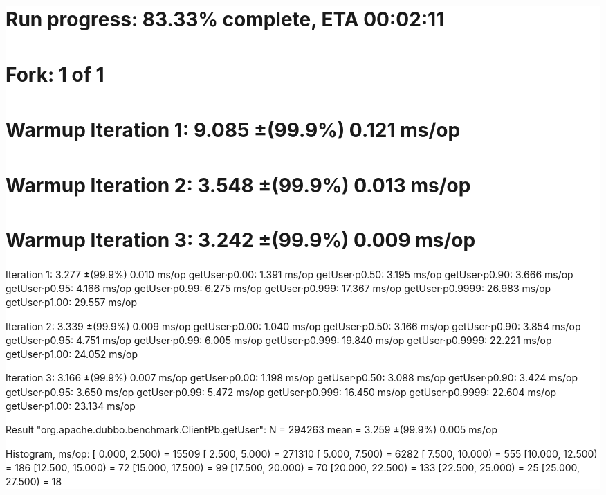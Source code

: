 # Run progress: 83.33% complete, ETA 00:02:11
# Fork: 1 of 1
# Warmup Iteration   1: 9.085 ±(99.9%) 0.121 ms/op
# Warmup Iteration   2: 3.548 ±(99.9%) 0.013 ms/op
# Warmup Iteration   3: 3.242 ±(99.9%) 0.009 ms/op
Iteration   1: 3.277 ±(99.9%) 0.010 ms/op
                 getUser·p0.00:   1.391 ms/op
                 getUser·p0.50:   3.195 ms/op
                 getUser·p0.90:   3.666 ms/op
                 getUser·p0.95:   4.166 ms/op
                 getUser·p0.99:   6.275 ms/op
                 getUser·p0.999:  17.367 ms/op
                 getUser·p0.9999: 26.983 ms/op
                 getUser·p1.00:   29.557 ms/op

Iteration   2: 3.339 ±(99.9%) 0.009 ms/op
                 getUser·p0.00:   1.040 ms/op
                 getUser·p0.50:   3.166 ms/op
                 getUser·p0.90:   3.854 ms/op
                 getUser·p0.95:   4.751 ms/op
                 getUser·p0.99:   6.005 ms/op
                 getUser·p0.999:  19.840 ms/op
                 getUser·p0.9999: 22.221 ms/op
                 getUser·p1.00:   24.052 ms/op

Iteration   3: 3.166 ±(99.9%) 0.007 ms/op
                 getUser·p0.00:   1.198 ms/op
                 getUser·p0.50:   3.088 ms/op
                 getUser·p0.90:   3.424 ms/op
                 getUser·p0.95:   3.650 ms/op
                 getUser·p0.99:   5.472 ms/op
                 getUser·p0.999:  16.450 ms/op
                 getUser·p0.9999: 22.604 ms/op
                 getUser·p1.00:   23.134 ms/op



Result "org.apache.dubbo.benchmark.ClientPb.getUser":
  N = 294263
  mean =      3.259 ±(99.9%) 0.005 ms/op

  Histogram, ms/op:
    [ 0.000,  2.500) = 15509 
    [ 2.500,  5.000) = 271310 
    [ 5.000,  7.500) = 6282 
    [ 7.500, 10.000) = 555 
    [10.000, 12.500) = 186 
    [12.500, 15.000) = 72 
    [15.000, 17.500) = 99 
    [17.500, 20.000) = 70 
    [20.000, 22.500) = 133 
    [22.500, 25.000) = 25 
    [25.000, 27.500) = 18 
